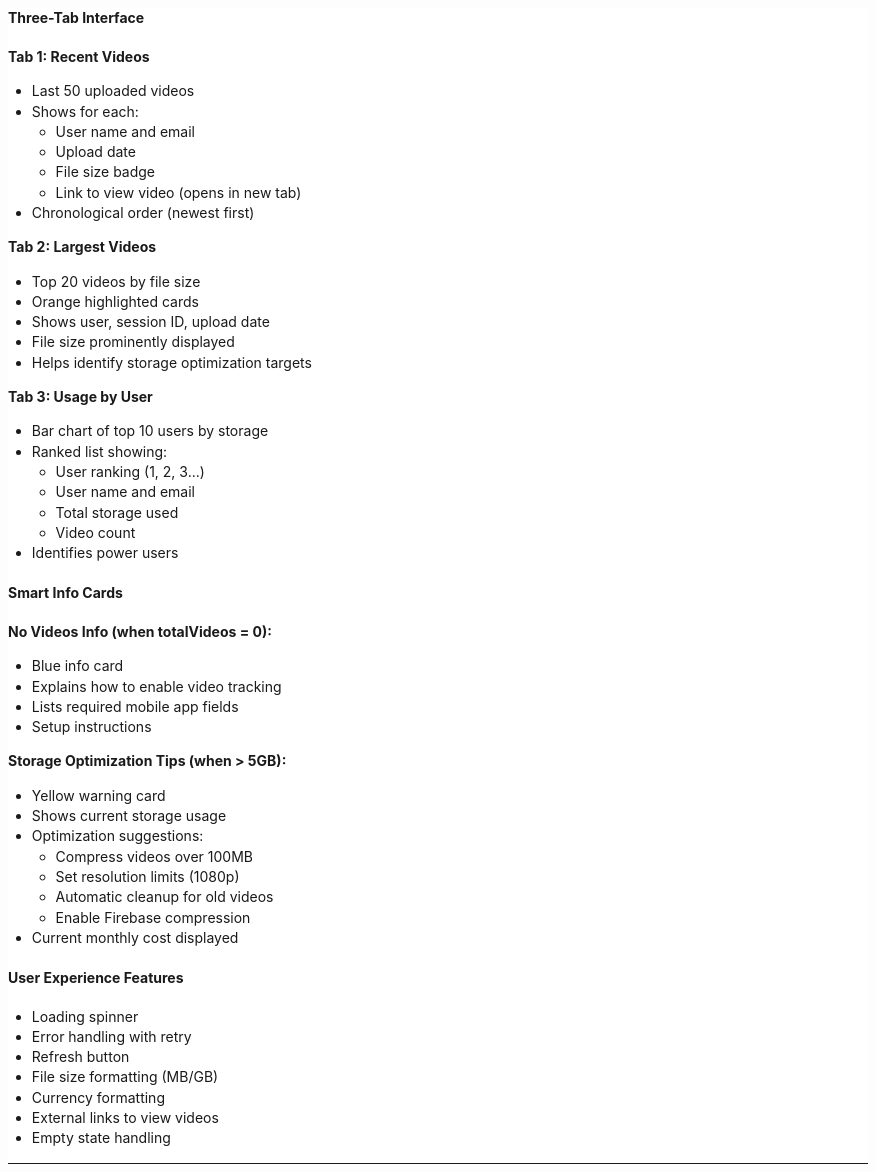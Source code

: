#### Three-Tab Interface

**Tab 1: Recent Videos**
- Last 50 uploaded videos
- Shows for each:
  - User name and email
  - Upload date
  - File size badge
  - Link to view video (opens in new tab)
- Chronological order (newest first)

**Tab 2: Largest Videos**
- Top 20 videos by file size
- Orange highlighted cards
- Shows user, session ID, upload date
- File size prominently displayed
- Helps identify storage optimization targets

**Tab 3: Usage by User**
- Bar chart of top 10 users by storage
- Ranked list showing:
  - User ranking (1, 2, 3...)
  - User name and email
  - Total storage used
  - Video count
- Identifies power users

#### Smart Info Cards

**No Videos Info (when totalVideos = 0):**
- Blue info card
- Explains how to enable video tracking
- Lists required mobile app fields
- Setup instructions

**Storage Optimization Tips (when > 5GB):**
- Yellow warning card
- Shows current storage usage
- Optimization suggestions:
  - Compress videos over 100MB
  - Set resolution limits (1080p)
  - Automatic cleanup for old videos
  - Enable Firebase compression
- Current monthly cost displayed

#### User Experience Features
- Loading spinner
- Error handling with retry
- Refresh button
- File size formatting (MB/GB)
- Currency formatting
- External links to view videos
- Empty state handling

---